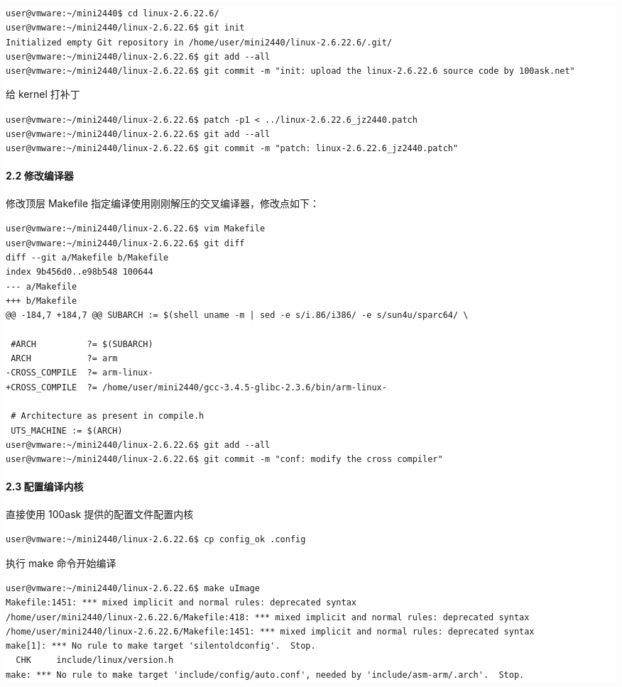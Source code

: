     user@vmware:~/mini2440$ cd linux-2.6.22.6/
    user@vmware:~/mini2440/linux-2.6.22.6$ git init
    Initialized empty Git repository in /home/user/mini2440/linux-2.6.22.6/.git/
    user@vmware:~/mini2440/linux-2.6.22.6$ git add --all
    user@vmware:~/mini2440/linux-2.6.22.6$ git commit -m "init: upload the linux-2.6.22.6 source code by 100ask.net"

给 kernel 打补丁

    user@vmware:~/mini2440/linux-2.6.22.6$ patch -p1 < ../linux-2.6.22.6_jz2440.patch
    user@vmware:~/mini2440/linux-2.6.22.6$ git add --all
    user@vmware:~/mini2440/linux-2.6.22.6$ git commit -m "patch: linux-2.6.22.6_jz2440.patch"


#### 2.2 修改编译器

修改顶层 Makefile 指定编译使用刚刚解压的交叉编译器，修改点如下：

    user@vmware:~/mini2440/linux-2.6.22.6$ vim Makefile
    user@vmware:~/mini2440/linux-2.6.22.6$ git diff
    diff --git a/Makefile b/Makefile
    index 9b456d0..e98b548 100644
    --- a/Makefile
    +++ b/Makefile
    @@ -184,7 +184,7 @@ SUBARCH := $(shell uname -m | sed -e s/i.86/i386/ -e s/sun4u/sparc64/ \

     #ARCH          ?= $(SUBARCH)
     ARCH           ?= arm
    -CROSS_COMPILE  ?= arm-linux-
    +CROSS_COMPILE  ?= /home/user/mini2440/gcc-3.4.5-glibc-2.3.6/bin/arm-linux-

     # Architecture as present in compile.h
     UTS_MACHINE := $(ARCH)
    user@vmware:~/mini2440/linux-2.6.22.6$ git add --all
    user@vmware:~/mini2440/linux-2.6.22.6$ git commit -m "conf: modify the cross compiler"


#### 2.3 配置编译内核

直接使用 100ask 提供的配置文件配置内核

    user@vmware:~/mini2440/linux-2.6.22.6$ cp config_ok .config

执行 make 命令开始编译

    user@vmware:~/mini2440/linux-2.6.22.6$ make uImage
    Makefile:1451: *** mixed implicit and normal rules: deprecated syntax
    /home/user/mini2440/linux-2.6.22.6/Makefile:418: *** mixed implicit and normal rules: deprecated syntax
    /home/user/mini2440/linux-2.6.22.6/Makefile:1451: *** mixed implicit and normal rules: deprecated syntax
    make[1]: *** No rule to make target 'silentoldconfig'.  Stop.
      CHK     include/linux/version.h
    make: *** No rule to make target 'include/config/auto.conf', needed by 'include/asm-arm/.arch'.  Stop.
